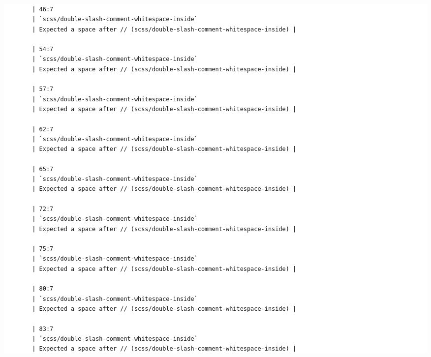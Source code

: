             | 46:7 
            | `scss/double-slash-comment-whitespace-inside` 
            | Expected a space after // (scss/double-slash-comment-whitespace-inside) |

            | 54:7 
            | `scss/double-slash-comment-whitespace-inside` 
            | Expected a space after // (scss/double-slash-comment-whitespace-inside) |

            | 57:7 
            | `scss/double-slash-comment-whitespace-inside` 
            | Expected a space after // (scss/double-slash-comment-whitespace-inside) |

            | 62:7 
            | `scss/double-slash-comment-whitespace-inside` 
            | Expected a space after // (scss/double-slash-comment-whitespace-inside) |

            | 65:7 
            | `scss/double-slash-comment-whitespace-inside` 
            | Expected a space after // (scss/double-slash-comment-whitespace-inside) |

            | 72:7 
            | `scss/double-slash-comment-whitespace-inside` 
            | Expected a space after // (scss/double-slash-comment-whitespace-inside) |

            | 75:7 
            | `scss/double-slash-comment-whitespace-inside` 
            | Expected a space after // (scss/double-slash-comment-whitespace-inside) |

            | 80:7 
            | `scss/double-slash-comment-whitespace-inside` 
            | Expected a space after // (scss/double-slash-comment-whitespace-inside) |

            | 83:7 
            | `scss/double-slash-comment-whitespace-inside` 
            | Expected a space after // (scss/double-slash-comment-whitespace-inside) |
